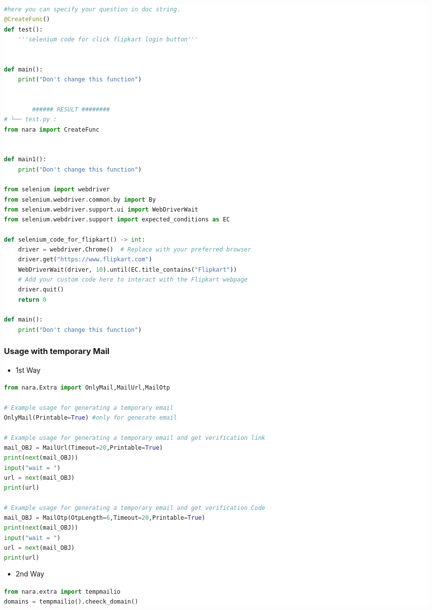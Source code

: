 ```py
#here you can specify your question in doc string.
@CreateFunc()
def test():
    '''selenium code for click flipkart login button'''


def main():
    print("Don't change this function")


        ###### RESULT ######## 
# └── test.py :
from nara import CreateFunc


def main1():
    print("Don't change this function")

from selenium import webdriver
from selenium.webdriver.common.by import By
from selenium.webdriver.support.ui import WebDriverWait
from selenium.webdriver.support import expected_conditions as EC

def selenium_code_for_flipkart() -> int:
    driver = webdriver.Chrome()  # Replace with your preferred browser
    driver.get("https://www.flipkart.com")
    WebDriverWait(driver, 10).until(EC.title_contains("Flipkart"))
    # Add your custom code here to interact with the Flipkart webpage
    driver.quit()
    return 0

def main():
    print("Don't change this function")

```


### Usage with temporary Mail
- 1st Way
```py
from nara.Extra import OnlyMail,MailUrl,MailOtp

# Example usage for generating a temporary email
OnlyMail(Printable=True) #only for generate email

# Example usage for generating a temporary email and get verification link
mail_OBJ = MailUrl(Timeout=20,Printable=True)
print(next(mail_OBJ))
input("wait = ")
url = next(mail_OBJ)
print(url)

# Example usage for generating a temporary email and get verification Code
mail_OBJ = MailOtp(OtpLength=6,Timeout=20,Printable=True)
print(next(mail_OBJ))
input("wait = ")
url = next(mail_OBJ)
print(url)

```
- 2nd Way
```py
from nara.extra import tempmailio
domains = tempmailio().cheeck_domain()
```